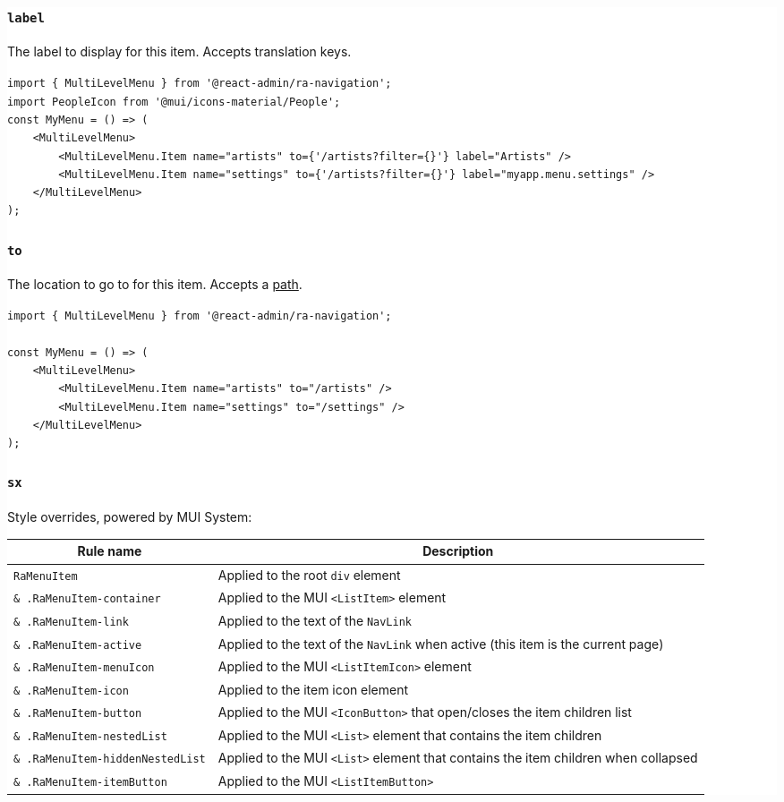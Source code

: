 ### `label`

The label to display for this item. Accepts translation keys.

```tsx
import { MultiLevelMenu } from '@react-admin/ra-navigation';
import PeopleIcon from '@mui/icons-material/People';
const MyMenu = () => (
    <MultiLevelMenu>
        <MultiLevelMenu.Item name="artists" to={'/artists?filter={}'} label="Artists" />
        <MultiLevelMenu.Item name="settings" to={'/artists?filter={}'} label="myapp.menu.settings" />
    </MultiLevelMenu>
);
```

### `to`

The location to go to for this item. Accepts a [path](./Routing.md#linking-to-a-page).

```tsx
import { MultiLevelMenu } from '@react-admin/ra-navigation';

const MyMenu = () => (
    <MultiLevelMenu>
        <MultiLevelMenu.Item name="artists" to="/artists" />
        <MultiLevelMenu.Item name="settings" to="/settings" />
    </MultiLevelMenu>
);
```

### `sx`

Style overrides, powered by MUI System:

| Rule name                        | Description                                                                        |
| -------------------------------- | ---------------------------------------------------------------------------------- |
| `RaMenuItem`                     | Applied to the root `div` element                                                  |
| `& .RaMenuItem-container`        | Applied to the MUI `<ListItem>` element                                            |
| `& .RaMenuItem-link`             | Applied to the text of the `NavLink`                                               |
| `& .RaMenuItem-active`           | Applied to the text of the `NavLink` when active (this item is the current page)   |
| `& .RaMenuItem-menuIcon`         | Applied to the MUI `<ListItemIcon>` element                                        |
| `& .RaMenuItem-icon`             | Applied to the item icon element                                                   |
| `& .RaMenuItem-button`           | Applied to the MUI `<IconButton>` that open/closes the item children list          |
| `& .RaMenuItem-nestedList`       | Applied to the MUI `<List>` element that contains the item children                |
| `& .RaMenuItem-hiddenNestedList` | Applied to the MUI `<List>` element that contains the item children when collapsed |
| `& .RaMenuItem-itemButton`       | Applied to the MUI `<ListItemButton>`                                              |
